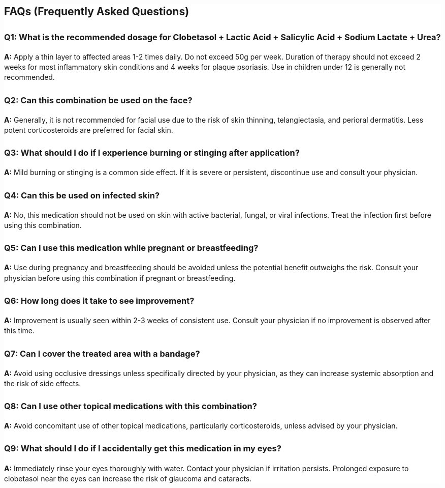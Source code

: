 
## **FAQs (Frequently Asked Questions)**

### **Q1: What is the recommended dosage for Clobetasol + Lactic Acid + Salicylic Acid + Sodium Lactate + Urea?**

**A:** Apply a thin layer to affected areas 1-2 times daily. Do not exceed 50g per week.  Duration of therapy should not exceed 2 weeks for most inflammatory skin conditions and 4 weeks for plaque psoriasis. Use in children under 12 is generally not recommended.

### **Q2: Can this combination be used on the face?**

**A:** Generally, it is not recommended for facial use due to the risk of skin thinning, telangiectasia, and perioral dermatitis.  Less potent corticosteroids are preferred for facial skin.

### **Q3: What should I do if I experience burning or stinging after application?**

**A:** Mild burning or stinging is a common side effect.  If it is severe or persistent, discontinue use and consult your physician.

### **Q4:  Can this be used on infected skin?**

**A:** No, this medication should not be used on skin with active bacterial, fungal, or viral infections.  Treat the infection first before using this combination.

### **Q5: Can I use this medication while pregnant or breastfeeding?**

**A:** Use during pregnancy and breastfeeding should be avoided unless the potential benefit outweighs the risk.  Consult your physician before using this combination if pregnant or breastfeeding.


### **Q6: How long does it take to see improvement?**

**A:** Improvement is usually seen within 2-3 weeks of consistent use. Consult your physician if no improvement is observed after this time.

### **Q7: Can I cover the treated area with a bandage?**

**A:**  Avoid using occlusive dressings unless specifically directed by your physician, as they can increase systemic absorption and the risk of side effects.

### **Q8: Can I use other topical medications with this combination?**

**A:** Avoid concomitant use of other topical medications, particularly corticosteroids, unless advised by your physician.


### **Q9:  What should I do if I accidentally get this medication in my eyes?**

**A:** Immediately rinse your eyes thoroughly with water. Contact your physician if irritation persists. Prolonged exposure to clobetasol near the eyes can increase the risk of glaucoma and cataracts.

